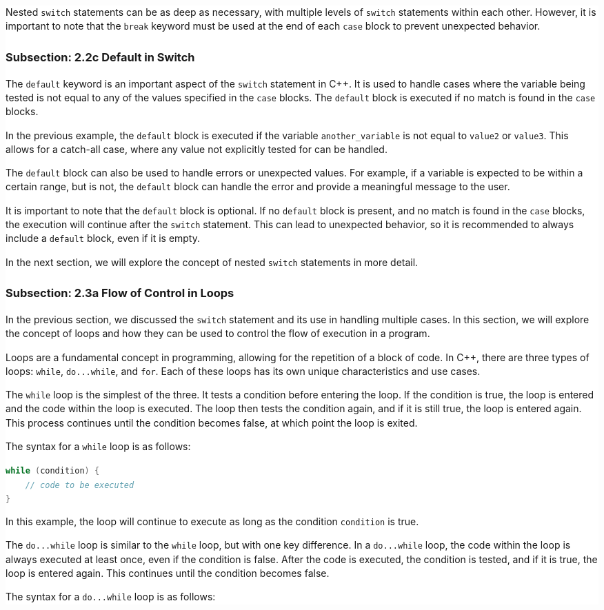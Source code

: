 Nested `switch` statements can be as deep as necessary, with multiple levels of `switch` statements within each other. However, it is important to note that the `break` keyword must be used at the end of each `case` block to prevent unexpected behavior.

### Subsection: 2.2c Default in Switch

The `default` keyword is an important aspect of the `switch` statement in C++. It is used to handle cases where the variable being tested is not equal to any of the values specified in the `case` blocks. The `default` block is executed if no match is found in the `case` blocks.

In the previous example, the `default` block is executed if the variable `another_variable` is not equal to `value2` or `value3`. This allows for a catch-all case, where any value not explicitly tested for can be handled.

The `default` block can also be used to handle errors or unexpected values. For example, if a variable is expected to be within a certain range, but is not, the `default` block can handle the error and provide a meaningful message to the user.

It is important to note that the `default` block is optional. If no `default` block is present, and no match is found in the `case` blocks, the execution will continue after the `switch` statement. This can lead to unexpected behavior, so it is recommended to always include a `default` block, even if it is empty.

In the next section, we will explore the concept of nested `switch` statements in more detail.

### Subsection: 2.3a Flow of Control in Loops

In the previous section, we discussed the `switch` statement and its use in handling multiple cases. In this section, we will explore the concept of loops and how they can be used to control the flow of execution in a program.

Loops are a fundamental concept in programming, allowing for the repetition of a block of code. In C++, there are three types of loops: `while`, `do...while`, and `for`. Each of these loops has its own unique characteristics and use cases.

The `while` loop is the simplest of the three. It tests a condition before entering the loop. If the condition is true, the loop is entered and the code within the loop is executed. The loop then tests the condition again, and if it is still true, the loop is entered again. This process continues until the condition becomes false, at which point the loop is exited.

The syntax for a `while` loop is as follows:

```cpp
while (condition) {
    // code to be executed
}
```

In this example, the loop will continue to execute as long as the condition `condition` is true.

The `do...while` loop is similar to the `while` loop, but with one key difference. In a `do...while` loop, the code within the loop is always executed at least once, even if the condition is false. After the code is executed, the condition is tested, and if it is true, the loop is entered again. This continues until the condition becomes false.

The syntax for a `do...while` loop is as follows:
